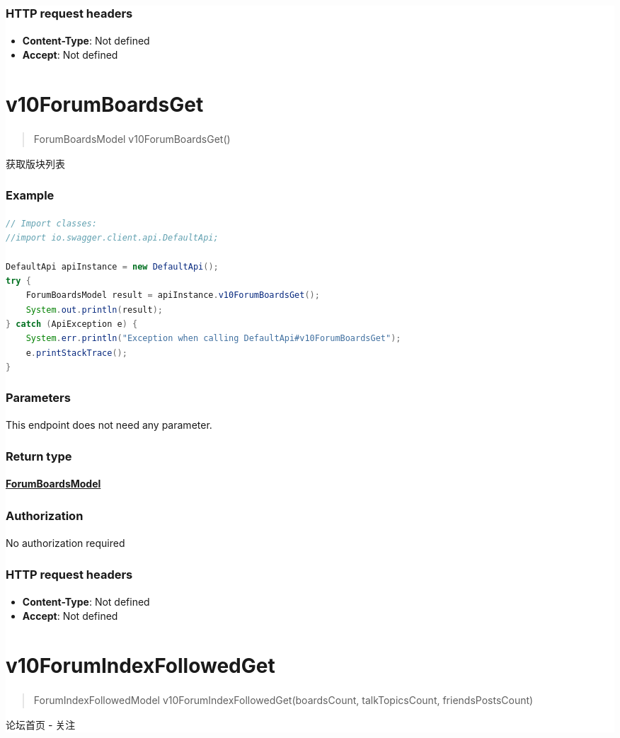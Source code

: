 ### HTTP request headers

 - **Content-Type**: Not defined
 - **Accept**: Not defined

<a name="v10ForumBoardsGet"></a>
# **v10ForumBoardsGet**
> ForumBoardsModel v10ForumBoardsGet()



获取版块列表 

### Example
```java
// Import classes:
//import io.swagger.client.api.DefaultApi;

DefaultApi apiInstance = new DefaultApi();
try {
    ForumBoardsModel result = apiInstance.v10ForumBoardsGet();
    System.out.println(result);
} catch (ApiException e) {
    System.err.println("Exception when calling DefaultApi#v10ForumBoardsGet");
    e.printStackTrace();
}
```

### Parameters
This endpoint does not need any parameter.

### Return type

[**ForumBoardsModel**](ForumBoardsModel.md)

### Authorization

No authorization required

### HTTP request headers

 - **Content-Type**: Not defined
 - **Accept**: Not defined

<a name="v10ForumIndexFollowedGet"></a>
# **v10ForumIndexFollowedGet**
> ForumIndexFollowedModel v10ForumIndexFollowedGet(boardsCount, talkTopicsCount, friendsPostsCount)



论坛首页 - 关注 
